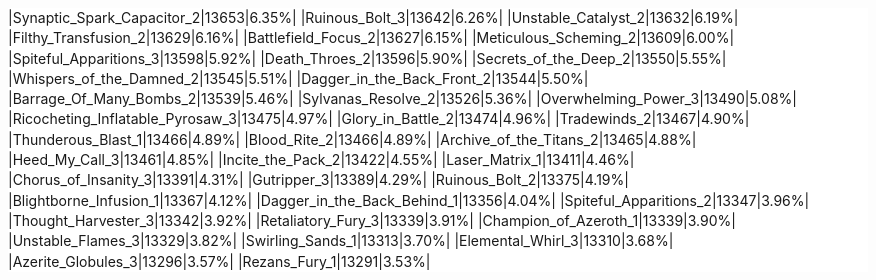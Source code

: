 |Synaptic_Spark_Capacitor_2|13653|6.35%|
|Ruinous_Bolt_3|13642|6.26%|
|Unstable_Catalyst_2|13632|6.19%|
|Filthy_Transfusion_2|13629|6.16%|
|Battlefield_Focus_2|13627|6.15%|
|Meticulous_Scheming_2|13609|6.00%|
|Spiteful_Apparitions_3|13598|5.92%|
|Death_Throes_2|13596|5.90%|
|Secrets_of_the_Deep_2|13550|5.55%|
|Whispers_of_the_Damned_2|13545|5.51%|
|Dagger_in_the_Back_Front_2|13544|5.50%|
|Barrage_Of_Many_Bombs_2|13539|5.46%|
|Sylvanas_Resolve_2|13526|5.36%|
|Overwhelming_Power_3|13490|5.08%|
|Ricocheting_Inflatable_Pyrosaw_3|13475|4.97%|
|Glory_in_Battle_2|13474|4.96%|
|Tradewinds_2|13467|4.90%|
|Thunderous_Blast_1|13466|4.89%|
|Blood_Rite_2|13466|4.89%|
|Archive_of_the_Titans_2|13465|4.88%|
|Heed_My_Call_3|13461|4.85%|
|Incite_the_Pack_2|13422|4.55%|
|Laser_Matrix_1|13411|4.46%|
|Chorus_of_Insanity_3|13391|4.31%|
|Gutripper_3|13389|4.29%|
|Ruinous_Bolt_2|13375|4.19%|
|Blightborne_Infusion_1|13367|4.12%|
|Dagger_in_the_Back_Behind_1|13356|4.04%|
|Spiteful_Apparitions_2|13347|3.96%|
|Thought_Harvester_3|13342|3.92%|
|Retaliatory_Fury_3|13339|3.91%|
|Champion_of_Azeroth_1|13339|3.90%|
|Unstable_Flames_3|13329|3.82%|
|Swirling_Sands_1|13313|3.70%|
|Elemental_Whirl_3|13310|3.68%|
|Azerite_Globules_3|13296|3.57%|
|Rezans_Fury_1|13291|3.53%|